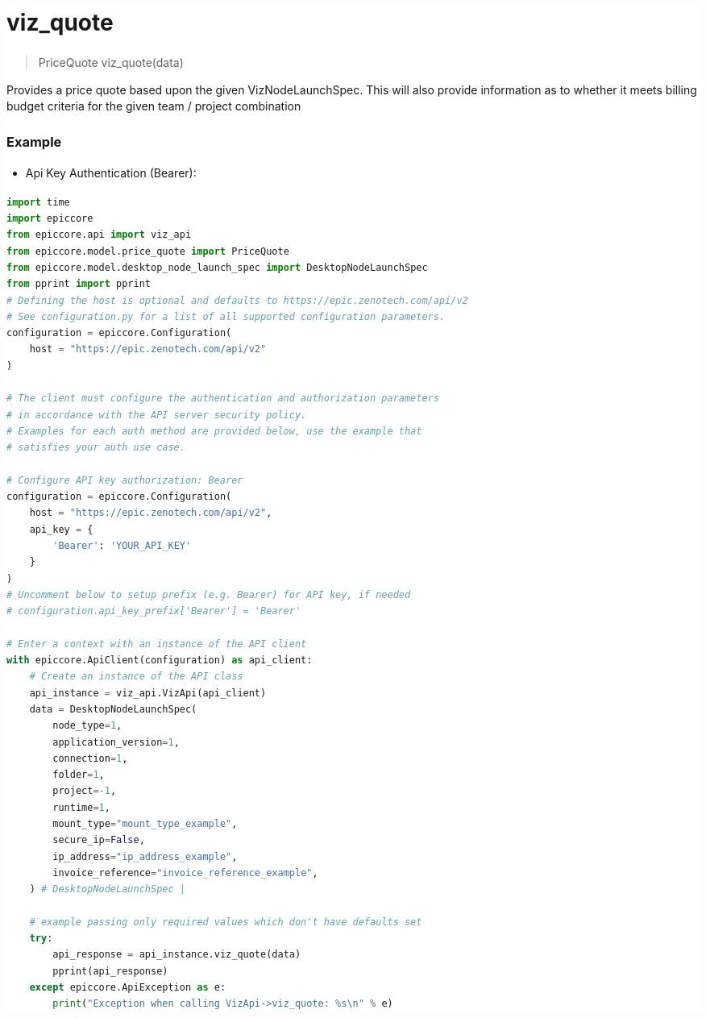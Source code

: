 # **viz_quote**
> PriceQuote viz_quote(data)



Provides a price quote based upon the given VizNodeLaunchSpec. This will also provide information as to whether it meets billing budget criteria for the given team / project combination

### Example

* Api Key Authentication (Bearer):
```python
import time
import epiccore
from epiccore.api import viz_api
from epiccore.model.price_quote import PriceQuote
from epiccore.model.desktop_node_launch_spec import DesktopNodeLaunchSpec
from pprint import pprint
# Defining the host is optional and defaults to https://epic.zenotech.com/api/v2
# See configuration.py for a list of all supported configuration parameters.
configuration = epiccore.Configuration(
    host = "https://epic.zenotech.com/api/v2"
)

# The client must configure the authentication and authorization parameters
# in accordance with the API server security policy.
# Examples for each auth method are provided below, use the example that
# satisfies your auth use case.

# Configure API key authorization: Bearer
configuration = epiccore.Configuration(
    host = "https://epic.zenotech.com/api/v2",
    api_key = {
        'Bearer': 'YOUR_API_KEY'
    }
)
# Uncomment below to setup prefix (e.g. Bearer) for API key, if needed
# configuration.api_key_prefix['Bearer'] = 'Bearer'

# Enter a context with an instance of the API client
with epiccore.ApiClient(configuration) as api_client:
    # Create an instance of the API class
    api_instance = viz_api.VizApi(api_client)
    data = DesktopNodeLaunchSpec(
        node_type=1,
        application_version=1,
        connection=1,
        folder=1,
        project=-1,
        runtime=1,
        mount_type="mount_type_example",
        secure_ip=False,
        ip_address="ip_address_example",
        invoice_reference="invoice_reference_example",
    ) # DesktopNodeLaunchSpec | 

    # example passing only required values which don't have defaults set
    try:
        api_response = api_instance.viz_quote(data)
        pprint(api_response)
    except epiccore.ApiException as e:
        print("Exception when calling VizApi->viz_quote: %s\n" % e)
```
